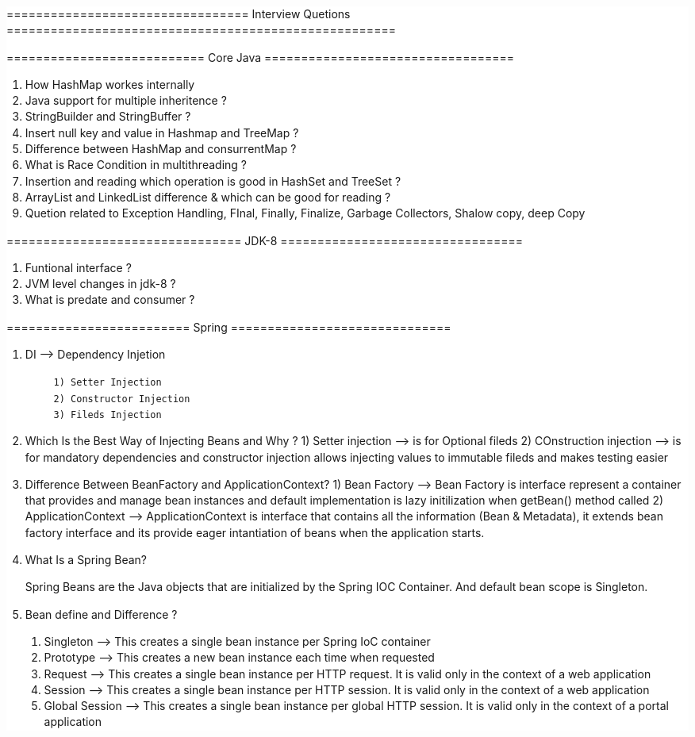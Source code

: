 ================================= Interview Quetions =====================================================

=========================== Core Java ==================================
1)  How HashMap workes internally
2) Java support for multiple inheritence ?
3) StringBuilder and StringBuffer ?
4) Insert null key and value in Hashmap and TreeMap ?
5) Difference between HashMap and consurrentMap ?
6) What is Race Condition in multithreading ?
7) Insertion and reading which operation is good in HashSet and TreeSet ?
8) ArrayList and LinkedList difference & which can be good for reading ?
9) Quetion related to Exception Handling, FInal, Finally, Finalize, Garbage Collectors, Shalow copy, deep Copy


================================ JDK-8 =================================
1) Funtional interface ?
2) JVM level changes in jdk-8 ?
3) What is predate and consumer ?

========================= Spring ==============================

1) DI --> Dependency Injetion 

			1) Setter Injection
			2) Constructor Injection
			3) Fileds Injection
			
2) Which Is the Best Way of Injecting Beans and Why	?
		1) Setter injection --> is for Optional fileds 
		2) COnstruction injection --> is for mandatory dependencies and constructor injection allows injecting values to immutable fileds and makes testing easier  
		
3) Difference Between BeanFactory and ApplicationContext?
         1) Bean Factory --> Bean Factory is interface represent a container that provides and manage bean instances and default implementation is lazy initilization when getBean() method called 
		 2) ApplicationContext --> ApplicationContext is interface that contains all the information (Bean & Metadata), it extends bean factory interface and its provide eager intantiation of beans when the application starts.
		 
4) What Is a Spring Bean?

	Spring Beans are the Java objects that are initialized by the Spring IOC Container.
	And default bean scope is Singleton.
		
		
5) Bean define and Difference ?

	1) Singleton       --> This creates a single bean instance per Spring IoC container
	2) Prototype       --> This creates a new bean instance each time when requested
	3) Request         --> This creates a single bean instance per HTTP request. It is valid only in the context of a web application
	4) Session         --> This creates a single bean instance per HTTP session. It is valid only in the context of a web application
	5) Global Session  --> This creates a single bean instance per global HTTP session. It is valid only in the context of a portal application
	